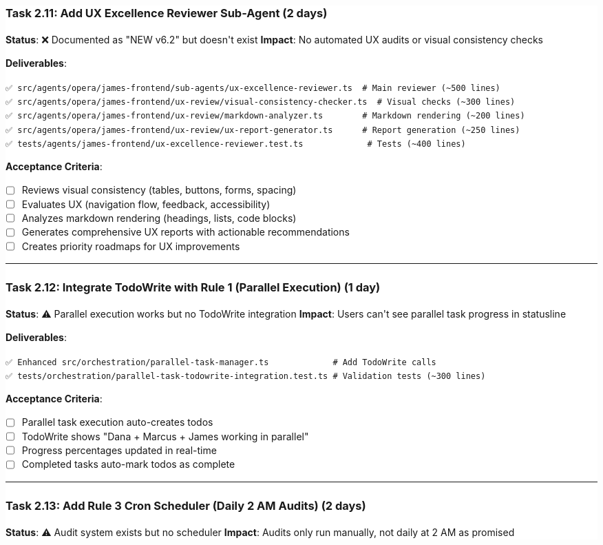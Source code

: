 
### Task 2.11: Add UX Excellence Reviewer Sub-Agent (2 days)

**Status**: ❌ Documented as "NEW v6.2" but doesn't exist
**Impact**: No automated UX audits or visual consistency checks

**Deliverables**:
```
✅ src/agents/opera/james-frontend/sub-agents/ux-excellence-reviewer.ts  # Main reviewer (~500 lines)
✅ src/agents/opera/james-frontend/ux-review/visual-consistency-checker.ts  # Visual checks (~300 lines)
✅ src/agents/opera/james-frontend/ux-review/markdown-analyzer.ts        # Markdown rendering (~200 lines)
✅ src/agents/opera/james-frontend/ux-review/ux-report-generator.ts      # Report generation (~250 lines)
✅ tests/agents/james-frontend/ux-excellence-reviewer.test.ts             # Tests (~400 lines)
```

**Acceptance Criteria**:
- [ ] Reviews visual consistency (tables, buttons, forms, spacing)
- [ ] Evaluates UX (navigation flow, feedback, accessibility)
- [ ] Analyzes markdown rendering (headings, lists, code blocks)
- [ ] Generates comprehensive UX reports with actionable recommendations
- [ ] Creates priority roadmaps for UX improvements

---

### Task 2.12: Integrate TodoWrite with Rule 1 (Parallel Execution) (1 day)

**Status**: ⚠️ Parallel execution works but no TodoWrite integration
**Impact**: Users can't see parallel task progress in statusline

**Deliverables**:
```
✅ Enhanced src/orchestration/parallel-task-manager.ts             # Add TodoWrite calls
✅ tests/orchestration/parallel-task-todowrite-integration.test.ts # Validation tests (~300 lines)
```

**Acceptance Criteria**:
- [ ] Parallel task execution auto-creates todos
- [ ] TodoWrite shows "Dana + Marcus + James working in parallel"
- [ ] Progress percentages updated in real-time
- [ ] Completed tasks auto-mark todos as complete

---

### Task 2.13: Add Rule 3 Cron Scheduler (Daily 2 AM Audits) (2 days)

**Status**: ⚠️ Audit system exists but no scheduler
**Impact**: Audits only run manually, not daily at 2 AM as promised
